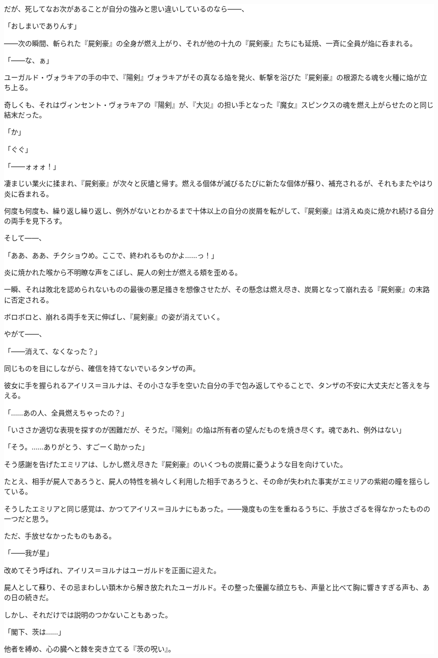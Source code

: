 だが、死してなお次があることが自分の強みと思い違いしているのなら――、

「おしまいでありんす」

――次の瞬間、斬られた『屍剣豪』の全身が燃え上がり、それが他の十九の『屍剣豪』たちにも延焼、一斉に全員が焔に呑まれる。

「――な、ぁ」

ユーガルド・ヴォラキアの手の中で、『陽剣』ヴォラキアがその真なる焔を発火、斬撃を浴びた『屍剣豪』の根源たる魂を火種に焔が立ち上る。

奇しくも、それはヴィンセント・ヴォラキアの『陽剣』が、『大災』の担い手となった『魔女』スピンクスの魂を燃え上がらせたのと同じ結末だった。

「か」

「ぐぐ」

「――ォォォ！」

凄まじい業火に揉まれ、『屍剣豪』が次々と灰燼と帰す。燃える個体が滅びるたびに新たな個体が蘇り、補充されるが、それもまたやはり炎に呑まれる。

何度も何度も、繰り返し繰り返し、例外がないとわかるまで十体以上の自分の炭屑を転がして、『屍剣豪』は消えぬ炎に焼かれ続ける自分の両手を見下ろす。

そして――、

「ああ、ああ、チクショウめ。ここで、終われるものかよ……っ！」

炎に焼かれた喉から不明瞭な声をこぼし、屍人の剣士が燃える頬を歪める。

一瞬、それは敗北を認められないものの最後の悪足掻きを想像させたが、その懸念は燃え尽き、炭屑となって崩れ去る『屍剣豪』の末路に否定される。

ボロボロと、崩れる両手を天に伸ばし、『屍剣豪』の姿が消えていく。

やがて――、

「――消えて、なくなった？」

同じものを目にしながら、確信を持てないでいるタンザの声。

彼女に手を握られるアイリス＝ヨルナは、その小さな手を空いた自分の手で包み返してやることで、タンザの不安に大丈夫だと答えを与える。

「……あの人、全員燃えちゃったの？」

「いささか適切な表現を探すのが困難だが、そうだ。『陽剣』の焔は所有者の望んだものを焼き尽くす。魂であれ、例外はない」

「そう。……ありがとう、すごーく助かった」

そう感謝を告げたエミリアは、しかし燃え尽きた『屍剣豪』のいくつもの炭屑に憂うような目を向けていた。

たとえ、相手が屍人であろうと、屍人の特性を禍々しく利用した相手であろうと、その命が失われた事実がエミリアの紫紺の瞳を揺らしている。

そうしたエミリアと同じ感覚は、かつてアイリス＝ヨルナにもあった。――幾度もの生を重ねるうちに、手放さざるを得なかったものの一つだと思う。

ただ、手放せなかったものもある。

「――我が星」

改めてそう呼ばれ、アイリス＝ヨルナはユーガルドを正面に迎えた。

屍人として蘇り、その忌まわしい頚木から解き放たれたユーガルド。その整った優麗な顔立ちも、声量と比べて胸に響きすぎる声も、あの日の続きだ。

しかし、それだけでは説明のつかないこともあった。

「閣下、茨は……」

他者を縛め、心の臓へと棘を突き立てる『茨の呪い』。
